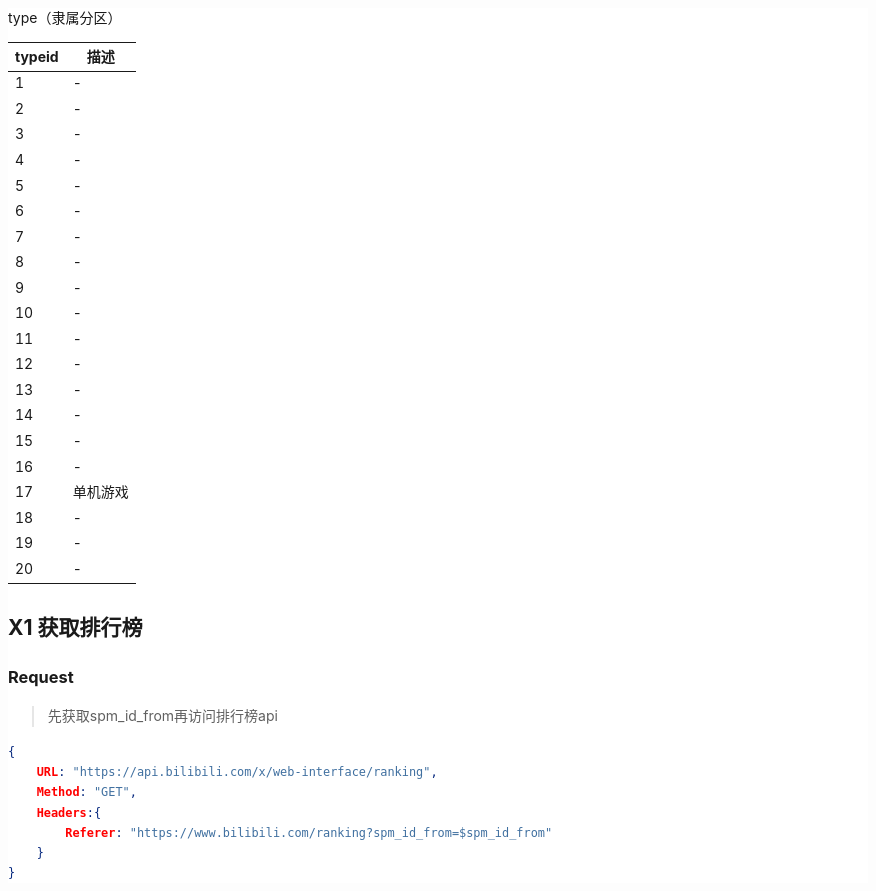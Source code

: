 type（隶属分区）

| typeid | 描述     |
| ------ | -------- |
| 1      | -        |
| 2      | -        |
| 3      | -        |
| 4      | -        |
| 5      | -        |
| 6      | -        |
| 7      | -        |
| 8      | -        |
| 9      | -        |
| 10     | -        |
| 11     | -        |
| 12     | -        |
| 13     | -        |
| 14     | -        |
| 15     | -        |
| 16     | -        |
| 17     | 单机游戏 |
| 18     | -        |
| 19     | -        |
| 20     | -        |





## X1 获取排行榜

 ### Request

>先获取spm_id_from再访问排行榜api

```json
{
	URL: "https://api.bilibili.com/x/web-interface/ranking",
	Method: "GET",
    Headers:{
    	Referer: "https://www.bilibili.com/ranking?spm_id_from=$spm_id_from"
	}
}
```

